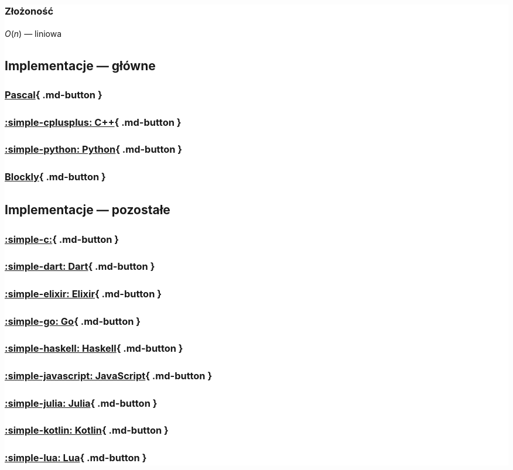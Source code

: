 ### Złożoność

$O(n)$ — liniowa

## Implementacje — główne

### [Pascal](../../programming/pascal/algorithms/searching/linear-search.md){ .md-button }

### [:simple-cplusplus: C++](../../programming/c++/algorithms/searching/linear-search.md){ .md-button }

### [:simple-python: Python](../../programming/python/algorithms/searching/linear-search.md){ .md-button }

### [Blockly](../../programming/blockly/algorithms/searching/linear-search.md){ .md-button }

## Implementacje — pozostałe

### [:simple-c:](../../programming/c/algorithms/searching/linear-search.md){ .md-button }

### [:simple-dart: Dart](../../programming/dart/algorithms/searching/linear-search.md){ .md-button }

### [:simple-elixir: Elixir](../../programming/elixir/algorithms/searching/linear-search.md){ .md-button }

### [:simple-go: Go](../../programming/go/algorithms/searching/linear-search.md){ .md-button }

### [:simple-haskell: Haskell](../../programming/haskell/algorithms/searching/linear-search.md){ .md-button }

### [:simple-javascript: JavaScript](../../programming/javascript/algorithms/searching/linear-search.md){ .md-button }

### [:simple-julia: Julia](../../programming/julia/algorithms/searching/linear-search.md){ .md-button }

### [:simple-kotlin: Kotlin](../../programming/kotlin/algorithms/searching/linear-search.md){ .md-button }

### [:simple-lua: Lua](../../programming/lua/algorithms/searching/linear-search.md){ .md-button }
